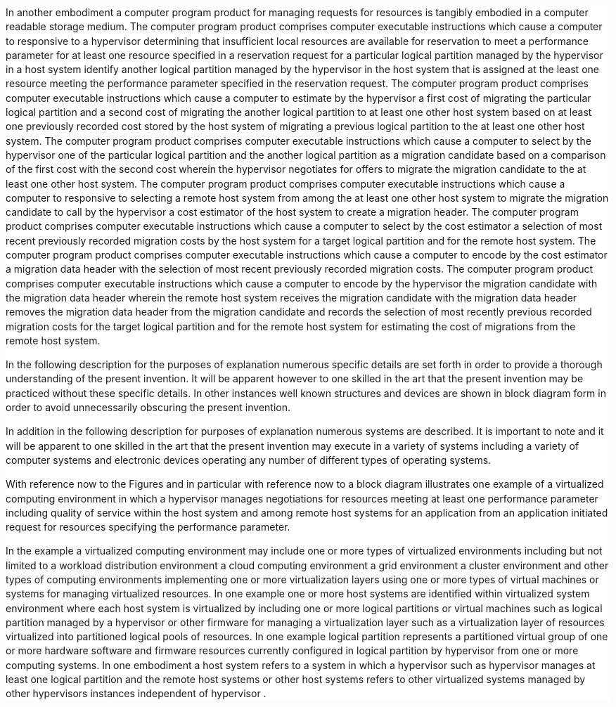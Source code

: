 In another embodiment a computer program product for managing requests for resources is tangibly embodied in a computer readable storage medium. The computer program product comprises computer executable instructions which cause a computer to responsive to a hypervisor determining that insufficient local resources are available for reservation to meet a performance parameter for at least one resource specified in a reservation request for a particular logical partition managed by the hypervisor in a host system identify another logical partition managed by the hypervisor in the host system that is assigned at the least one resource meeting the performance parameter specified in the reservation request. The computer program product comprises computer executable instructions which cause a computer to estimate by the hypervisor a first cost of migrating the particular logical partition and a second cost of migrating the another logical partition to at least one other host system based on at least one previously recorded cost stored by the host system of migrating a previous logical partition to the at least one other host system. The computer program product comprises computer executable instructions which cause a computer to select by the hypervisor one of the particular logical partition and the another logical partition as a migration candidate based on a comparison of the first cost with the second cost wherein the hypervisor negotiates for offers to migrate the migration candidate to the at least one other host system. The computer program product comprises computer executable instructions which cause a computer to responsive to selecting a remote host system from among the at least one other host system to migrate the migration candidate to call by the hypervisor a cost estimator of the host system to create a migration header. The computer program product comprises computer executable instructions which cause a computer to select by the cost estimator a selection of most recent previously recorded migration costs by the host system for a target logical partition and for the remote host system. The computer program product comprises computer executable instructions which cause a computer to encode by the cost estimator a migration data header with the selection of most recent previously recorded migration costs. The computer program product comprises computer executable instructions which cause a computer to encode by the hypervisor the migration candidate with the migration data header wherein the remote host system receives the migration candidate with the migration data header removes the migration data header from the migration candidate and records the selection of most recently previous recorded migration costs for the target logical partition and for the remote host system for estimating the cost of migrations from the remote host system.

In the following description for the purposes of explanation numerous specific details are set forth in order to provide a thorough understanding of the present invention. It will be apparent however to one skilled in the art that the present invention may be practiced without these specific details. In other instances well known structures and devices are shown in block diagram form in order to avoid unnecessarily obscuring the present invention.

In addition in the following description for purposes of explanation numerous systems are described. It is important to note and it will be apparent to one skilled in the art that the present invention may execute in a variety of systems including a variety of computer systems and electronic devices operating any number of different types of operating systems.

With reference now to the Figures and in particular with reference now to a block diagram illustrates one example of a virtualized computing environment in which a hypervisor manages negotiations for resources meeting at least one performance parameter including quality of service within the host system and among remote host systems for an application from an application initiated request for resources specifying the performance parameter.

In the example a virtualized computing environment may include one or more types of virtualized environments including but not limited to a workload distribution environment a cloud computing environment a grid environment a cluster environment and other types of computing environments implementing one or more virtualization layers using one or more types of virtual machines or systems for managing virtualized resources. In one example one or more host systems are identified within virtualized system environment where each host system is virtualized by including one or more logical partitions or virtual machines such as logical partition managed by a hypervisor or other firmware for managing a virtualization layer such as a virtualization layer of resources virtualized into partitioned logical pools of resources. In one example logical partition represents a partitioned virtual group of one or more hardware software and firmware resources currently configured in logical partition by hypervisor from one or more computing systems. In one embodiment a host system refers to a system in which a hypervisor such as hypervisor manages at least one logical partition and the remote host systems or other host systems refers to other virtualized systems managed by other hypervisors instances independent of hypervisor .
